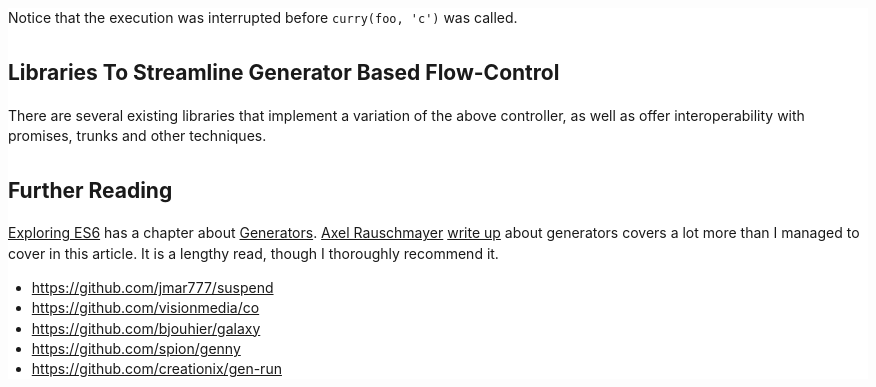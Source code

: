 Notice that the execution was interrupted before `curry(foo, 'c')` was called.

## Libraries To Streamline Generator Based Flow-Control

There are several existing libraries that implement a variation of the above controller, as well as offer interoperability with promises, trunks and other techniques.

## Further Reading

[Exploring ES6](http://exploringjs.com/) has a chapter about [Generators](http://exploringjs.com/es6/ch_generators.html). [Axel Rauschmayer](https://twitter.com/rauschma) [write up](http://2ality.com/2015/03/es6-generators.html) about generators covers a lot more than I managed to cover in this article. It is a lengthy read, though I thoroughly recommend it.

* https://github.com/jmar777/suspend
* https://github.com/visionmedia/co
* https://github.com/bjouhier/galaxy
* https://github.com/spion/genny
* https://github.com/creationix/gen-run
